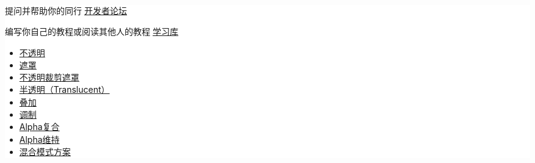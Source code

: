 提问并帮助你的同行 [开发者论坛](https://forums.unrealengine.com/categories?tag=unreal-engine)

编写你自己的教程或阅读其他人的教程 [学习库](https://dev.epicgames.com/community/unreal-engine/learning)

-   [不透明](/documentation/zh-cn/unreal-engine/material-blend-modes-in-unreal-engine#%E4%B8%8D%E9%80%8F%E6%98%8E)
-   [遮罩](/documentation/zh-cn/unreal-engine/material-blend-modes-in-unreal-engine#%E9%81%AE%E7%BD%A9)
-   [不透明裁剪遮罩](/documentation/zh-cn/unreal-engine/material-blend-modes-in-unreal-engine#%E4%B8%8D%E9%80%8F%E6%98%8E%E8%A3%81%E5%89%AA%E9%81%AE%E7%BD%A9)
-   [半透明（Translucent）](/documentation/zh-cn/unreal-engine/material-blend-modes-in-unreal-engine#%E5%8D%8A%E9%80%8F%E6%98%8E%EF%BC%88translucent%EF%BC%89)
-   [叠加](/documentation/zh-cn/unreal-engine/material-blend-modes-in-unreal-engine#%E5%8F%A0%E5%8A%A0)
-   [调制](/documentation/zh-cn/unreal-engine/material-blend-modes-in-unreal-engine#%E8%B0%83%E5%88%B6)
-   [Alpha复合](/documentation/zh-cn/unreal-engine/material-blend-modes-in-unreal-engine#alpha%E5%A4%8D%E5%90%88)
-   [Alpha维持](/documentation/zh-cn/unreal-engine/material-blend-modes-in-unreal-engine#alpha%E7%BB%B4%E6%8C%81)
-   [混合模式方案](/documentation/zh-cn/unreal-engine/material-blend-modes-in-unreal-engine#%E6%B7%B7%E5%90%88%E6%A8%A1%E5%BC%8F%E6%96%B9%E6%A1%88)